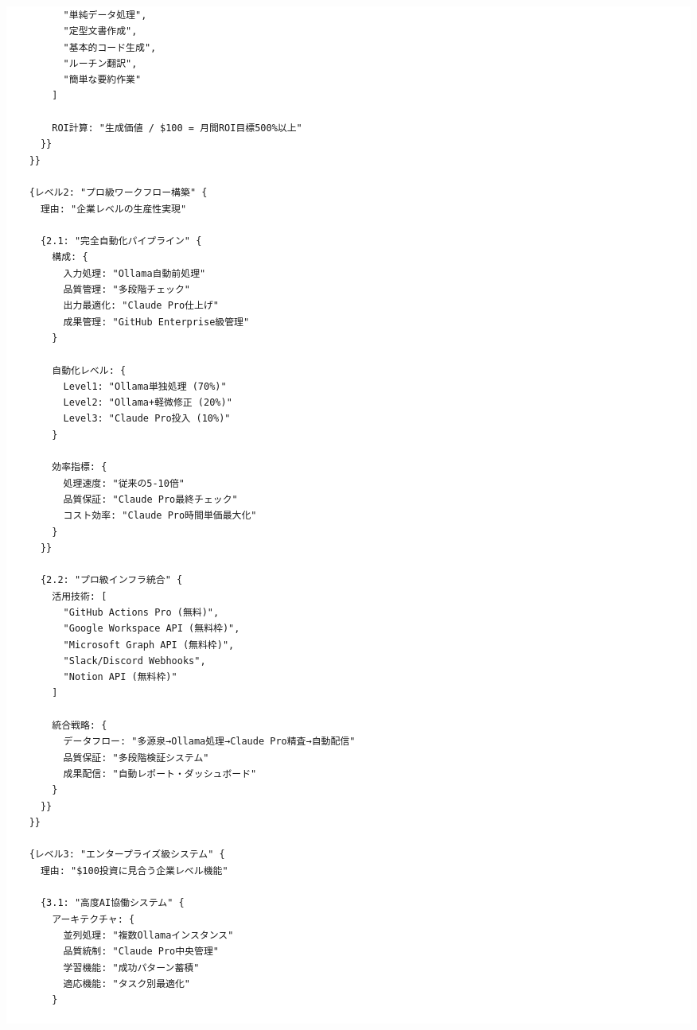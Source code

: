 ```tal
          "単純データ処理",
          "定型文書作成",
          "基本的コード生成",
          "ルーチン翻訳",
          "簡単な要約作業"
        ]
        
        ROI計算: "生成価値 / $100 = 月間ROI目標500%以上"
      }}
    }}
    
    {レベル2: "プロ級ワークフロー構築" {
      理由: "企業レベルの生産性実現"
      
      {2.1: "完全自動化パイプライン" {
        構成: {
          入力処理: "Ollama自動前処理"
          品質管理: "多段階チェック"
          出力最適化: "Claude Pro仕上げ"
          成果管理: "GitHub Enterprise級管理"
        }
        
        自動化レベル: {
          Level1: "Ollama単独処理 (70%)"
          Level2: "Ollama+軽微修正 (20%)"
          Level3: "Claude Pro投入 (10%)"
        }
        
        効率指標: {
          処理速度: "従来の5-10倍"
          品質保証: "Claude Pro最終チェック"
          コスト効率: "Claude Pro時間単価最大化"
        }
      }}
      
      {2.2: "プロ級インフラ統合" {
        活用技術: [
          "GitHub Actions Pro (無料)",
          "Google Workspace API (無料枠)",
          "Microsoft Graph API (無料枠)",
          "Slack/Discord Webhooks",
          "Notion API (無料枠)"
        ]
        
        統合戦略: {
          データフロー: "多源泉→Ollama処理→Claude Pro精査→自動配信"
          品質保証: "多段階検証システム"
          成果配信: "自動レポート・ダッシュボード"
        }
      }}
    }}
    
    {レベル3: "エンタープライズ級システム" {
      理由: "$100投資に見合う企業レベル機能"
      
      {3.1: "高度AI協働システム" {
        アーキテクチャ: {
          並列処理: "複数Ollamaインスタンス"
          品質統制: "Claude Pro中央管理"
          学習機能: "成功パターン蓄積"
          適応機能: "タスク別最適化"
        }
        
```